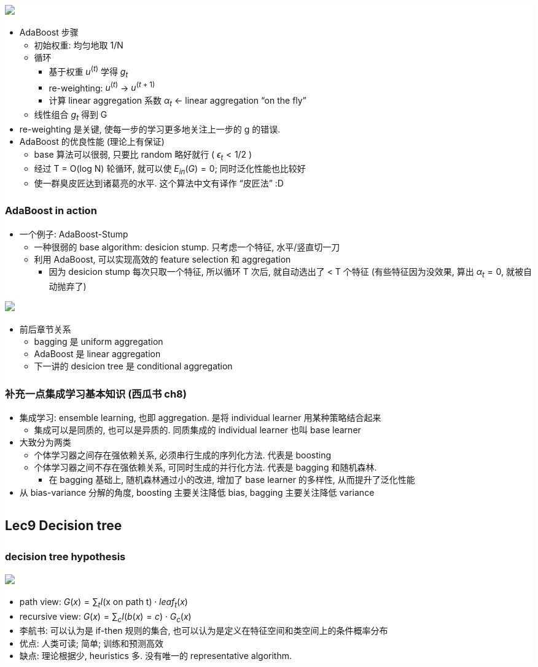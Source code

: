![](https://d2mxuefqeaa7sj.cloudfront.net/s_813C17C8514357AC0484FF913CDF0EFDCB12EB2863686E09628ED6CC4DAE0254_1502520340997_image.png)

- AdaBoost 步骤
  - 初始权重: 均匀地取 1/N
  - 循环
    - 基于权重 $u^{(t)}$ 学得 $g_t$
    - re-weighting: $u^{(t)}$ → $u^{(t+1)}$
    - 计算 linear aggregation 系数 $\alpha_t$ ← linear aggregation “on the fly”
  - 线性组合 $g_t$ 得到 G
- re-weighting 是关键, 使每一步的学习更多地关注上一步的 g 的错误.
- AdaBoost 的优良性能 (理论上有保证)
  - base 算法可以很弱, 只要比 random 略好就行 ( $\epsilon_t < 1/2$ )
  - 经过 T = O(log N) 轮循环, 就可以使 $E_{in}(G) = 0$; 同时泛化性能也比较好
  - 使一群臭皮匠达到诸葛亮的水平. 这个算法中文有译作 “皮匠法” :D

### AdaBoost in action

- 一个例子: AdaBoost-Stump
  - 一种很弱的 base algorithm: desicion stump. 只考虑一个特征, 水平/竖直切一刀
  - 利用 AdaBoost, 可以实现高效的 feature selection 和 aggregation
    - 因为 desicion stump 每次只取一个特征, 所以循环 T 次后, 就自动选出了 < T 个特征 (有些特征因为没效果, 算出 $\alpha_t = 0$, 就被自动抛弃了)

![](https://d2mxuefqeaa7sj.cloudfront.net/s_813C17C8514357AC0484FF913CDF0EFDCB12EB2863686E09628ED6CC4DAE0254_1502521937494_image.png)

- 前后章节关系
  - bagging 是 uniform aggregation
  - AdaBoost 是 linear aggregation
  - 下一讲的 desicion tree 是 conditional aggregation

### 补充一点集成学习基本知识 (西瓜书 ch8)

- 集成学习: ensemble learning, 也即 aggregation. 是将 individual learner 用某种策略结合起来
  - 集成可以是同质的, 也可以是异质的. 同质集成的 individual learner 也叫 base learner
- 大致分为两类
  - 个体学习器之间存在强依赖关系, 必须串行生成的序列化方法. 代表是 boosting
  - 个体学习器之间不存在强依赖关系, 可同时生成的并行化方法. 代表是 bagging 和随机森林.
    - 在 bagging 基础上, 随机森林通过小的改进, 增加了 base learner 的多样性, 从而提升了泛化性能
- 从 bias-variance 分解的角度, boosting 主要关注降低 bias, bagging 主要关注降低 variance


## Lec9 Decision tree

### decision tree hypothesis


![](https://d2mxuefqeaa7sj.cloudfront.net/s_813C17C8514357AC0484FF913CDF0EFDCB12EB2863686E09628ED6CC4DAE0254_1502683715537_image.png)

- path view: $G(x) = \sum_t I(\text{x on path t})\cdot leaf_t(x)$
- recursive view: $G(x) = \sum_c I(b(x) = c) \cdot G_c(x)$
- 李航书: 可以认为是 if-then 规则的集合, 也可以认为是定义在特征空间和类空间上的条件概率分布
- 优点: 人类可读; 简单; 训练和预测高效
- 缺点: 理论根据少, heuristics 多. 没有唯一的 representative algorithm.

